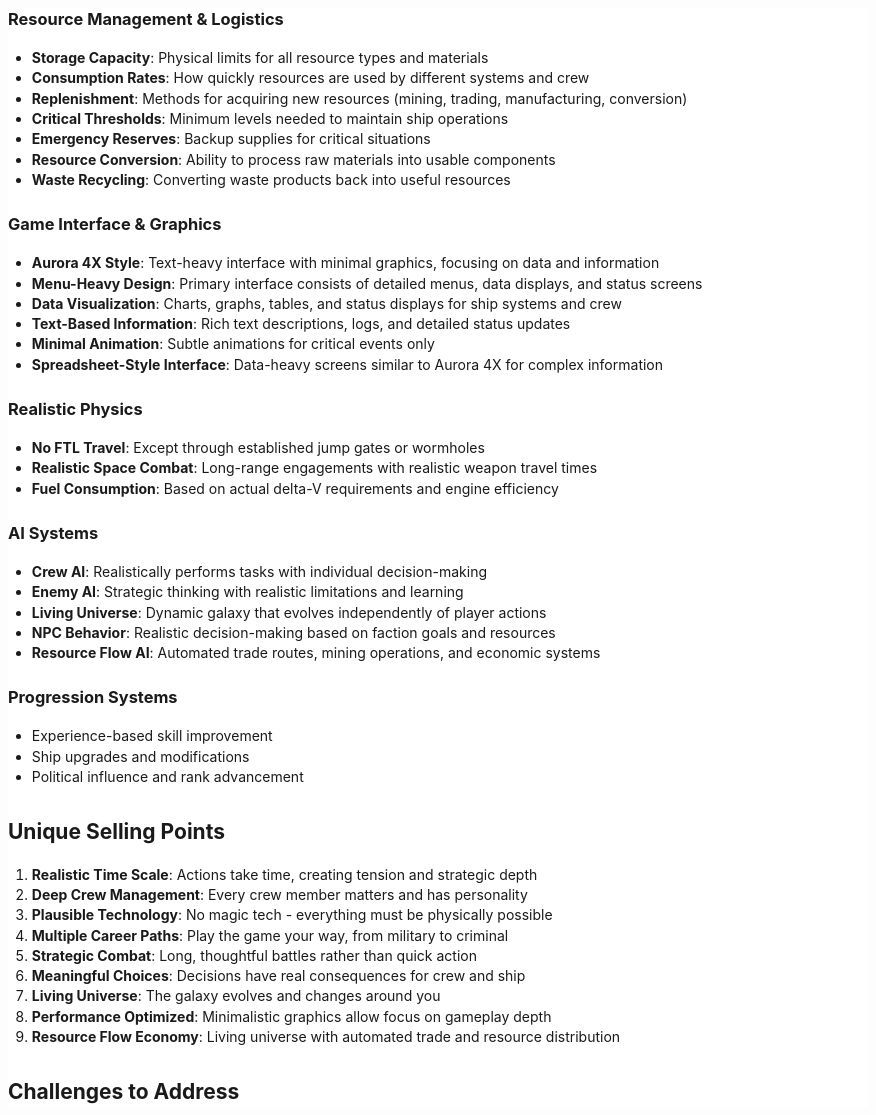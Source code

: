 ### Resource Management & Logistics
- **Storage Capacity**: Physical limits for all resource types and materials
- **Consumption Rates**: How quickly resources are used by different systems and crew
- **Replenishment**: Methods for acquiring new resources (mining, trading, manufacturing, conversion)
- **Critical Thresholds**: Minimum levels needed to maintain ship operations
- **Emergency Reserves**: Backup supplies for critical situations
- **Resource Conversion**: Ability to process raw materials into usable components
- **Waste Recycling**: Converting waste products back into useful resources

### Game Interface & Graphics
- **Aurora 4X Style**: Text-heavy interface with minimal graphics, focusing on data and information
- **Menu-Heavy Design**: Primary interface consists of detailed menus, data displays, and status screens
- **Data Visualization**: Charts, graphs, tables, and status displays for ship systems and crew
- **Text-Based Information**: Rich text descriptions, logs, and detailed status updates
- **Minimal Animation**: Subtle animations for critical events only
- **Spreadsheet-Style Interface**: Data-heavy screens similar to Aurora 4X for complex information

### Realistic Physics
- **No FTL Travel**: Except through established jump gates or wormholes
- **Realistic Space Combat**: Long-range engagements with realistic weapon travel times
- **Fuel Consumption**: Based on actual delta-V requirements and engine efficiency

### AI Systems
- **Crew AI**: Realistically performs tasks with individual decision-making
- **Enemy AI**: Strategic thinking with realistic limitations and learning
- **Living Universe**: Dynamic galaxy that evolves independently of player actions
- **NPC Behavior**: Realistic decision-making based on faction goals and resources
- **Resource Flow AI**: Automated trade routes, mining operations, and economic systems

### Progression Systems
- Experience-based skill improvement
- Ship upgrades and modifications
- Political influence and rank advancement

## Unique Selling Points

1. **Realistic Time Scale**: Actions take time, creating tension and strategic depth
2. **Deep Crew Management**: Every crew member matters and has personality
3. **Plausible Technology**: No magic tech - everything must be physically possible
4. **Multiple Career Paths**: Play the game your way, from military to criminal
5. **Strategic Combat**: Long, thoughtful battles rather than quick action
6. **Meaningful Choices**: Decisions have real consequences for crew and ship
7. **Living Universe**: The galaxy evolves and changes around you
9. **Performance Optimized**: Minimalistic graphics allow focus on gameplay depth
11. **Resource Flow Economy**: Living universe with automated trade and resource distribution

## Challenges to Address
